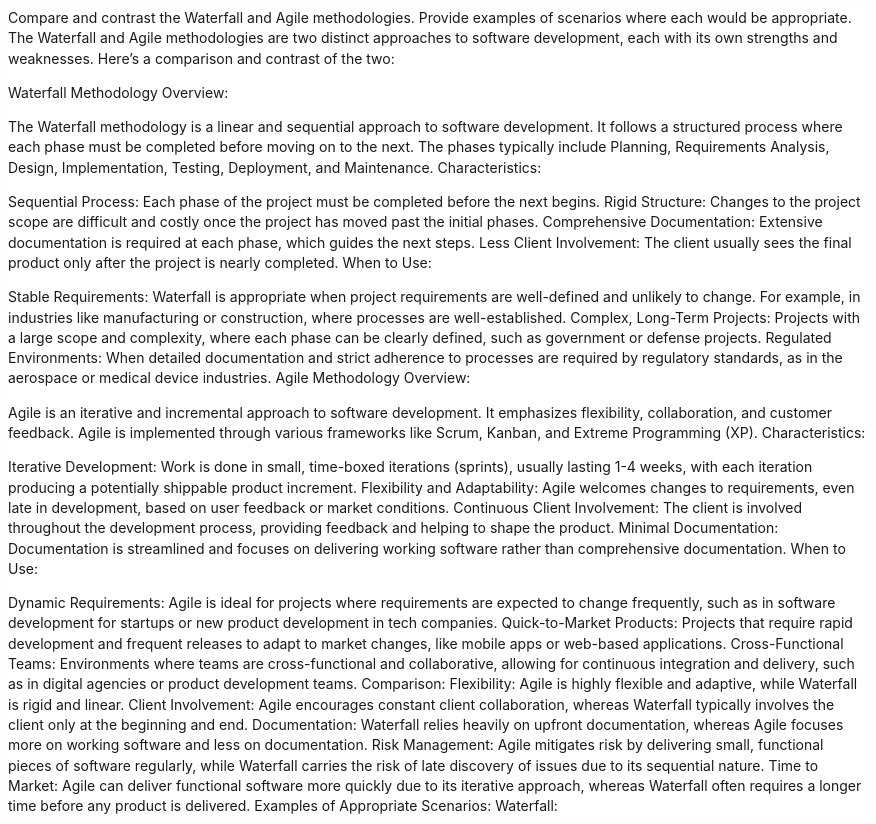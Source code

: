 Compare and contrast the Waterfall and Agile methodologies. Provide examples of scenarios where each would be appropriate.
The Waterfall and Agile methodologies are two distinct approaches to software development, each with its own strengths and weaknesses. Here’s a comparison and contrast of the two:

Waterfall Methodology
Overview:

The Waterfall methodology is a linear and sequential approach to software development. It follows a structured process where each phase must be completed before moving on to the next.
The phases typically include Planning, Requirements Analysis, Design, Implementation, Testing, Deployment, and Maintenance.
Characteristics:

Sequential Process: Each phase of the project must be completed before the next begins.
Rigid Structure: Changes to the project scope are difficult and costly once the project has moved past the initial phases.
Comprehensive Documentation: Extensive documentation is required at each phase, which guides the next steps.
Less Client Involvement: The client usually sees the final product only after the project is nearly completed.
When to Use:

Stable Requirements: Waterfall is appropriate when project requirements are well-defined and unlikely to change. For example, in industries like manufacturing or construction, where processes are well-established.
Complex, Long-Term Projects: Projects with a large scope and complexity, where each phase can be clearly defined, such as government or defense projects.
Regulated Environments: When detailed documentation and strict adherence to processes are required by regulatory standards, as in the aerospace or medical device industries.
Agile Methodology
Overview:

Agile is an iterative and incremental approach to software development. It emphasizes flexibility, collaboration, and customer feedback.
Agile is implemented through various frameworks like Scrum, Kanban, and Extreme Programming (XP).
Characteristics:

Iterative Development: Work is done in small, time-boxed iterations (sprints), usually lasting 1-4 weeks, with each iteration producing a potentially shippable product increment.
Flexibility and Adaptability: Agile welcomes changes to requirements, even late in development, based on user feedback or market conditions.
Continuous Client Involvement: The client is involved throughout the development process, providing feedback and helping to shape the product.
Minimal Documentation: Documentation is streamlined and focuses on delivering working software rather than comprehensive documentation.
When to Use:

Dynamic Requirements: Agile is ideal for projects where requirements are expected to change frequently, such as in software development for startups or new product development in tech companies.
Quick-to-Market Products: Projects that require rapid development and frequent releases to adapt to market changes, like mobile apps or web-based applications.
Cross-Functional Teams: Environments where teams are cross-functional and collaborative, allowing for continuous integration and delivery, such as in digital agencies or product development teams.
Comparison:
Flexibility: Agile is highly flexible and adaptive, while Waterfall is rigid and linear.
Client Involvement: Agile encourages constant client collaboration, whereas Waterfall typically involves the client only at the beginning and end.
Documentation: Waterfall relies heavily on upfront documentation, whereas Agile focuses more on working software and less on documentation.
Risk Management: Agile mitigates risk by delivering small, functional pieces of software regularly, while Waterfall carries the risk of late discovery of issues due to its sequential nature.
Time to Market: Agile can deliver functional software more quickly due to its iterative approach, whereas Waterfall often requires a longer time before any product is delivered.
Examples of Appropriate Scenarios:
Waterfall:
